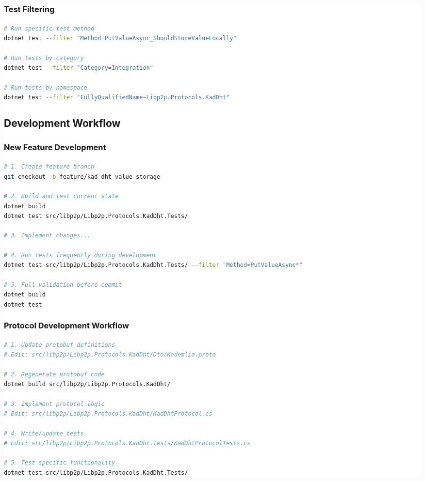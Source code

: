 ### Test Filtering
```bash
# Run specific test method
dotnet test --filter "Method=PutValueAsync_ShouldStoreValueLocally"

# Run tests by category
dotnet test --filter "Category=Integration"

# Run tests by namespace
dotnet test --filter "FullyQualifiedName~Libp2p.Protocols.KadDht"
```

## Development Workflow

### New Feature Development
```bash
# 1. Create feature branch
git checkout -b feature/kad-dht-value-storage

# 2. Build and test current state
dotnet build
dotnet test src/libp2p/Libp2p.Protocols.KadDht.Tests/

# 3. Implement changes...

# 4. Run tests frequently during development
dotnet test src/libp2p/Libp2p.Protocols.KadDht.Tests/ --filter "Method=PutValueAsync*"

# 5. Full validation before commit
dotnet build
dotnet test
```

### Protocol Development Workflow
```bash
# 1. Update protobuf definitions
# Edit: src/libp2p/Libp2p.Protocols.KadDht/Dto/Kademlia.proto

# 2. Regenerate protobuf code
dotnet build src/libp2p/Libp2p.Protocols.KadDht/

# 3. Implement protocol logic
# Edit: src/libp2p/Libp2p.Protocols.KadDht/KadDhtProtocol.cs

# 4. Write/update tests
# Edit: src/libp2p/Libp2p.Protocols.KadDht.Tests/KadDhtProtocolTests.cs

# 5. Test specific functionality
dotnet test src/libp2p/Libp2p.Protocols.KadDht.Tests/
```
